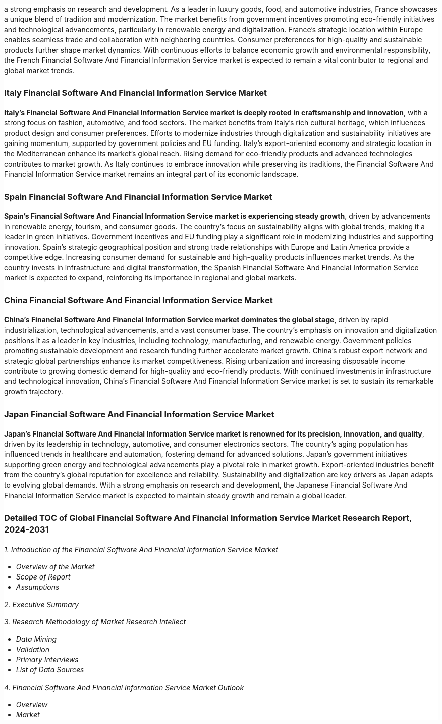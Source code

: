 a strong emphasis on research and development. As a leader in luxury goods, food, and automotive industries, France showcases a unique blend of tradition and modernization. The market benefits from government incentives promoting eco-friendly initiatives and technological advancements, particularly in renewable energy and digitalization. France&rsquo;s strategic location within Europe enables seamless trade and collaboration with neighboring countries. Consumer preferences for high-quality and sustainable products further shape market dynamics. With continuous efforts to balance economic growth and environmental responsibility, the French Financial Software And Financial Information Service market is expected to remain a vital contributor to regional and global market trends.</p><h3><strong>Italy Financial Software And Financial Information Service Market</strong></h3><p><strong>Italy&rsquo;s Financial Software And Financial Information Service market is deeply rooted in craftsmanship and innovation</strong>, with a strong focus on fashion, automotive, and food sectors. The market benefits from Italy&rsquo;s rich cultural heritage, which influences product design and consumer preferences. Efforts to modernize industries through digitalization and sustainability initiatives are gaining momentum, supported by government policies and EU funding. Italy&rsquo;s export-oriented economy and strategic location in the Mediterranean enhance its market&rsquo;s global reach. Rising demand for eco-friendly products and advanced technologies contributes to market growth. As Italy continues to embrace innovation while preserving its traditions, the Financial Software And Financial Information Service market remains an integral part of its economic landscape.</p><h3><strong>Spain Financial Software And Financial Information Service Market</strong></h3><p><strong>Spain&rsquo;s Financial Software And Financial Information Service market is experiencing steady growth</strong>, driven by advancements in renewable energy, tourism, and consumer goods. The country&rsquo;s focus on sustainability aligns with global trends, making it a leader in green initiatives. Government incentives and EU funding play a significant role in modernizing industries and supporting innovation. Spain&rsquo;s strategic geographical position and strong trade relationships with Europe and Latin America provide a competitive edge. Increasing consumer demand for sustainable and high-quality products influences market trends. As the country invests in infrastructure and digital transformation, the Spanish Financial Software And Financial Information Service market is expected to expand, reinforcing its importance in regional and global markets.</p><h3><strong>China Financial Software And Financial Information Service Market</strong></h3><p><strong>China&rsquo;s Financial Software And Financial Information Service market dominates the global stage</strong>, driven by rapid industrialization, technological advancements, and a vast consumer base. The country&rsquo;s emphasis on innovation and digitalization positions it as a leader in key industries, including technology, manufacturing, and renewable energy. Government policies promoting sustainable development and research funding further accelerate market growth. China&rsquo;s robust export network and strategic global partnerships enhance its market competitiveness. Rising urbanization and increasing disposable income contribute to growing domestic demand for high-quality and eco-friendly products. With continued investments in infrastructure and technological innovation, China&rsquo;s Financial Software And Financial Information Service market is set to sustain its remarkable growth trajectory.</p><h3><strong>Japan Financial Software And Financial Information Service Market</strong></h3><p><strong>Japan&rsquo;s Financial Software And Financial Information Service market is renowned for its precision, innovation, and quality</strong>, driven by its leadership in technology, automotive, and consumer electronics sectors. The country&rsquo;s aging population has influenced trends in healthcare and automation, fostering demand for advanced solutions. Japan&rsquo;s government initiatives supporting green energy and technological advancements play a pivotal role in market growth. Export-oriented industries benefit from the country&rsquo;s global reputation for excellence and reliability. Sustainability and digitalization are key drivers as Japan adapts to evolving global demands. With a strong emphasis on research and development, the Japanese Financial Software And Financial Information Service market is expected to maintain steady growth and remain a global leader.</p><h3><span class="">Detailed TOC of Global Financial Software And Financial Information Service Market Research Report, 2024-2031</span></h3><p><em><span class="font-[700]">1. Introduction of the Financial Software And Financial Information Service Market</span></em></p><ul><li><em><span class="">Overview of the Market</span></em></li><li><em><span class="">Scope of Report</span></em></li><li><em><span class="">Assumptions</span></em></li></ul><p><em><span class="font-[700]">2. Executive Summary</span></em></p><p><em><span class="font-[700]">3. Research Methodology of Market Research Intellect</span></em></p><ul><li><em><span class="">Data Mining</span></em></li><li><em><span class="">Validation</span></em></li><li><em><span class="">Primary Interviews</span></em></li><li><em><span class="">List of Data Sources</span></em></li></ul><p><em><span class="font-[700]">4. Financial Software And Financial Information Service Market Outlook</span></em></p><ul><li><em><span class="">Overview</span></em></li><li><em><span class="">Market